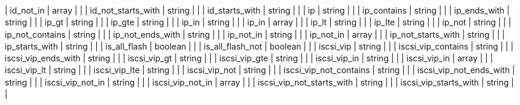 | id_not_in  |  array  |    |
| id_not_starts_with  |  string  |    |
| id_starts_with  |  string  |    |
| ip  |  string  |    |
| ip_contains  |  string  |    |
| ip_ends_with  |  string  |    |
| ip_gt  |  string  |    |
| ip_gte  |  string  |    |
| ip_in  |  string  |    |
| ip_in  |  array  |    |
| ip_lt  |  string  |    |
| ip_lte  |  string  |    |
| ip_not  |  string  |    |
| ip_not_contains  |  string  |    |
| ip_not_ends_with  |  string  |    |
| ip_not_in  |  string  |    |
| ip_not_in  |  array  |    |
| ip_not_starts_with  |  string  |    |
| ip_starts_with  |  string  |    |
| is_all_flash  |  boolean  |    |
| is_all_flash_not  |  boolean  |    |
| iscsi_vip  |  string  |    |
| iscsi_vip_contains  |  string  |    |
| iscsi_vip_ends_with  |  string  |    |
| iscsi_vip_gt  |  string  |    |
| iscsi_vip_gte  |  string  |    |
| iscsi_vip_in  |  string  |    |
| iscsi_vip_in  |  array  |    |
| iscsi_vip_lt  |  string  |    |
| iscsi_vip_lte  |  string  |    |
| iscsi_vip_not  |  string  |    |
| iscsi_vip_not_contains  |  string  |    |
| iscsi_vip_not_ends_with  |  string  |    |
| iscsi_vip_not_in  |  string  |    |
| iscsi_vip_not_in  |  array  |    |
| iscsi_vip_not_starts_with  |  string  |    |
| iscsi_vip_starts_with  |  string  |    |